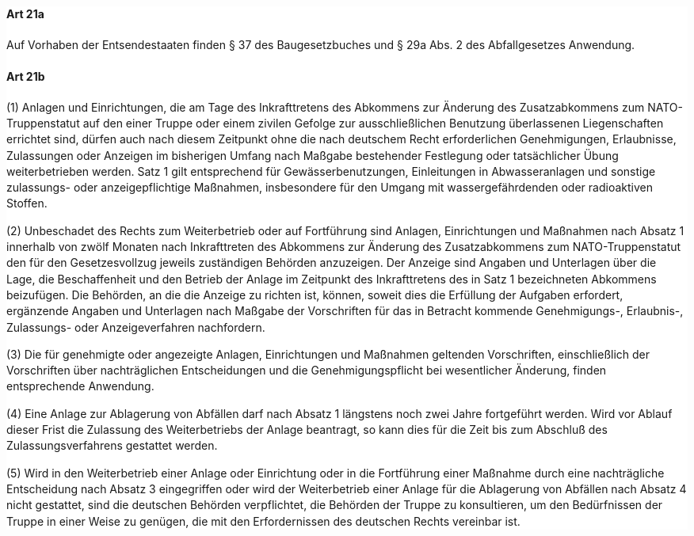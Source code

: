

#### Art 21a

Auf Vorhaben der Entsendestaaten finden § 37 des Baugesetzbuches und §
29a Abs. 2 des Abfallgesetzes Anwendung.


#### Art 21b

(1) Anlagen und Einrichtungen, die am Tage des Inkrafttretens des
Abkommens zur Änderung des Zusatzabkommens zum NATO-Truppenstatut auf
den einer Truppe oder einem zivilen Gefolge zur ausschließlichen
Benutzung überlassenen Liegenschaften errichtet sind, dürfen auch nach
diesem Zeitpunkt ohne die nach deutschem Recht erforderlichen
Genehmigungen, Erlaubnisse, Zulassungen oder Anzeigen im bisherigen
Umfang nach Maßgabe bestehender Festlegung oder tatsächlicher Übung
weiterbetrieben werden. Satz 1 gilt entsprechend für
Gewässerbenutzungen, Einleitungen in Abwasseranlagen und sonstige
zulassungs- oder anzeigepflichtige Maßnahmen, insbesondere für den
Umgang mit wassergefährdenden oder radioaktiven Stoffen.

(2) Unbeschadet des Rechts zum Weiterbetrieb oder auf Fortführung sind
Anlagen, Einrichtungen und Maßnahmen nach Absatz 1 innerhalb von zwölf
Monaten nach Inkrafttreten des Abkommens zur Änderung des
Zusatzabkommens zum NATO-Truppenstatut den für den Gesetzesvollzug
jeweils zuständigen Behörden anzuzeigen. Der Anzeige sind Angaben und
Unterlagen über die Lage, die Beschaffenheit und den Betrieb der
Anlage im Zeitpunkt des Inkrafttretens des in Satz 1 bezeichneten
Abkommens beizufügen. Die Behörden, an die die Anzeige zu richten ist,
können, soweit dies die Erfüllung der Aufgaben erfordert, ergänzende
Angaben und Unterlagen nach Maßgabe der Vorschriften für das in
Betracht kommende Genehmigungs-, Erlaubnis-, Zulassungs- oder
Anzeigeverfahren nachfordern.

(3) Die für genehmigte oder angezeigte Anlagen, Einrichtungen und
Maßnahmen geltenden Vorschriften, einschließlich der Vorschriften über
nachträglichen Entscheidungen und die Genehmigungspflicht bei
wesentlicher Änderung, finden entsprechende Anwendung.

(4) Eine Anlage zur Ablagerung von Abfällen darf nach Absatz 1
längstens noch zwei Jahre fortgeführt werden. Wird vor Ablauf dieser
Frist die Zulassung des Weiterbetriebs der Anlage beantragt, so kann
dies für die Zeit bis zum Abschluß des Zulassungsverfahrens gestattet
werden.

(5) Wird in den Weiterbetrieb einer Anlage oder Einrichtung oder in
die Fortführung einer Maßnahme durch eine nachträgliche Entscheidung
nach Absatz 3 eingegriffen oder wird der Weiterbetrieb einer Anlage
für die Ablagerung von Abfällen nach Absatz 4 nicht gestattet, sind
die deutschen Behörden verpflichtet, die Behörden der Truppe zu
konsultieren, um den Bedürfnissen der Truppe in einer Weise zu
genügen, die mit den Erfordernissen des deutschen Rechts vereinbar
ist.
